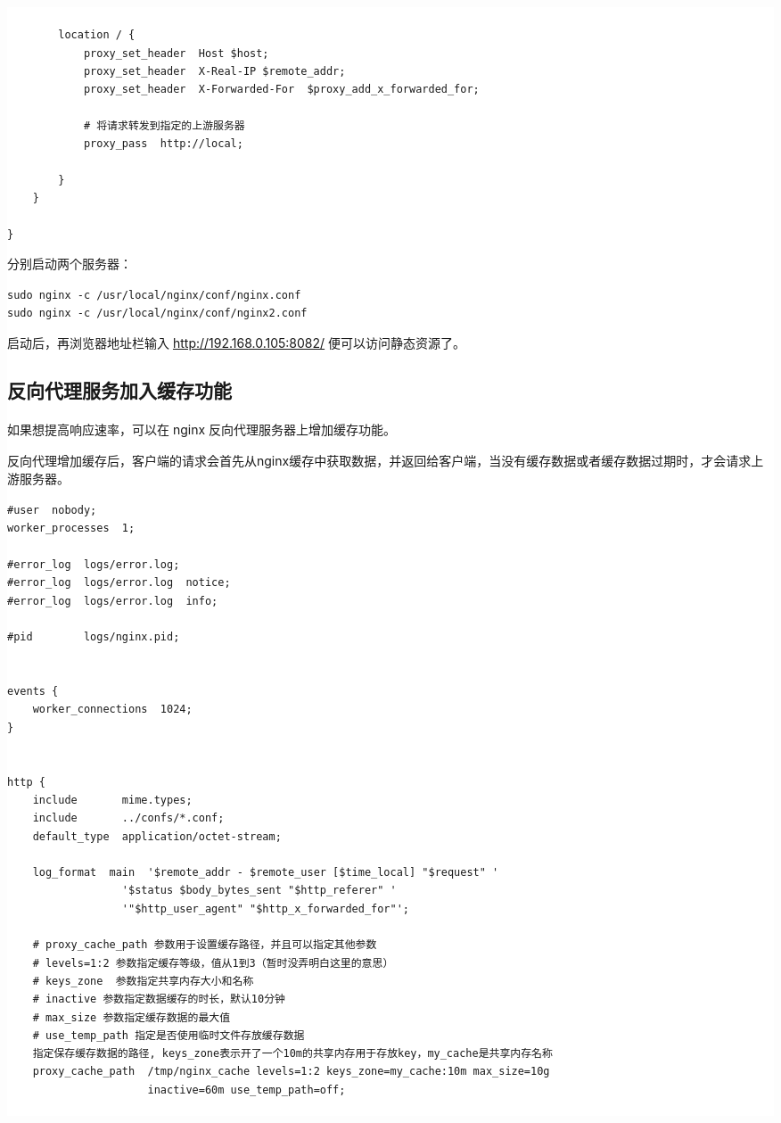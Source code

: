 ```nginx

        location / {
            proxy_set_header  Host $host;
            proxy_set_header  X-Real-IP $remote_addr;
            proxy_set_header  X-Forwarded-For  $proxy_add_x_forwarded_for;

        	# 将请求转发到指定的上游服务器
            proxy_pass  http://local;

        }
    }

}
```

分别启动两个服务器：

```txt
sudo nginx -c /usr/local/nginx/conf/nginx.conf
sudo nginx -c /usr/local/nginx/conf/nginx2.conf
```

启动后，再浏览器地址栏输入 http://192.168.0.105:8082/ 便可以访问静态资源了。

## 反向代理服务加入缓存功能

如果想提高响应速率，可以在 nginx 反向代理服务器上增加缓存功能。

反向代理增加缓存后，客户端的请求会首先从nginx缓存中获取数据，并返回给客户端，当没有缓存数据或者缓存数据过期时，才会请求上游服务器。

```nginx
#user  nobody;
worker_processes  1;

#error_log  logs/error.log;
#error_log  logs/error.log  notice;
#error_log  logs/error.log  info;

#pid        logs/nginx.pid;


events {
    worker_connections  1024;
}


http {
    include       mime.types;
    include       ../confs/*.conf;
    default_type  application/octet-stream;

    log_format  main  '$remote_addr - $remote_user [$time_local] "$request" '
                  '$status $body_bytes_sent "$http_referer" '
                  '"$http_user_agent" "$http_x_forwarded_for"';

    # proxy_cache_path 参数用于设置缓存路径，并且可以指定其他参数
    # levels=1:2 参数指定缓存等级，值从1到3（暂时没弄明白这里的意思）
    # keys_zone  参数指定共享内存大小和名称
    # inactive 参数指定数据缓存的时长，默认10分钟
    # max_size 参数指定缓存数据的最大值
    # use_temp_path 指定是否使用临时文件存放缓存数据
    指定保存缓存数据的路径, keys_zone表示开了一个10m的共享内存用于存放key，my_cache是共享内存名称 
    proxy_cache_path  /tmp/nginx_cache levels=1:2 keys_zone=my_cache:10m max_size=10g 
                      inactive=60m use_temp_path=off;
   

```